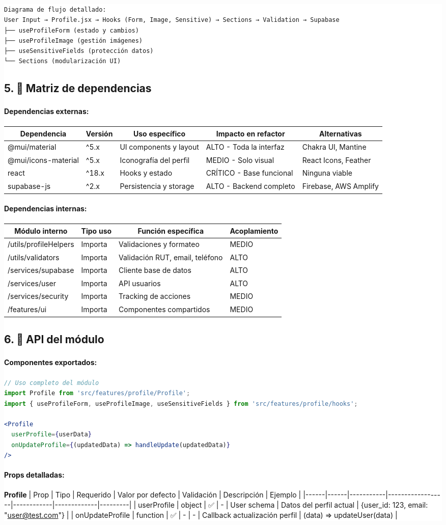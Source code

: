 ```
Diagrama de flujo detallado:
User Input → Profile.jsx → Hooks (Form, Image, Sensitive) → Sections → Validation → Supabase
├── useProfileForm (estado y cambios)
├── useProfileImage (gestión imágenes)
├── useSensitiveFields (protección datos)
└── Sections (modularización UI)
```

## 5. 🔗 Matriz de dependencias
#### Dependencias externas:
| Dependencia | Versión | Uso específico | Impacto en refactor | Alternativas |
|-------------|---------|----------------|-------------------|--------------|
| @mui/material | ^5.x | UI components y layout | ALTO - Toda la interfaz | Chakra UI, Mantine |
| @mui/icons-material | ^5.x | Iconografía del perfil | MEDIO - Solo visual | React Icons, Feather |
| react | ^18.x | Hooks y estado | CRÍTICO - Base funcional | Ninguna viable |
| supabase-js | ^2.x | Persistencia y storage | ALTO - Backend completo | Firebase, AWS Amplify |

#### Dependencias internas:
| Módulo interno | Tipo uso | Función específica | Acoplamiento |
|----------------|----------|-------------------|--------------|
| /utils/profileHelpers | Importa | Validaciones y formateo | MEDIO |
| /utils/validators | Importa | Validación RUT, email, teléfono | ALTO |
| /services/supabase | Importa | Cliente base de datos | ALTO |
| /services/user | Importa | API usuarios | ALTO |
| /services/security | Importa | Tracking de acciones | MEDIO |
| /features/ui | Importa | Componentes compartidos | MEDIO |

## 6. 🧩 API del módulo
#### Componentes exportados:
```jsx
// Uso completo del módulo
import Profile from 'src/features/profile/Profile';
import { useProfileForm, useProfileImage, useSensitiveFields } from 'src/features/profile/hooks';

<Profile 
  userProfile={userData}
  onUpdateProfile={(updatedData) => handleUpdate(updatedData)}
/>
```

#### Props detalladas:
**Profile**
| Prop | Tipo | Requerido | Valor por defecto | Validación | Descripción | Ejemplo |
|------|------|-----------|------------------|------------|-------------|---------|
| userProfile | object | ✅ | - | User schema | Datos del perfil actual | {user_id: 123, email: "user@test.com"} |
| onUpdateProfile | function | ✅ | - | - | Callback actualización perfil | (data) => updateUser(data) |
